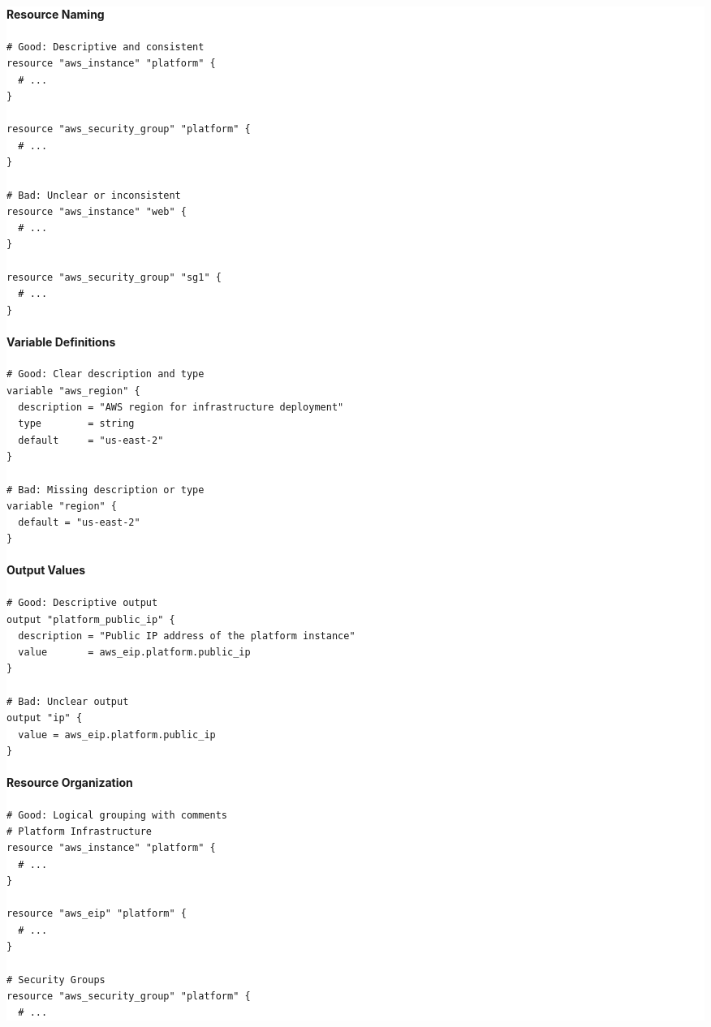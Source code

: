 #### **Resource Naming**
```hcl
# Good: Descriptive and consistent
resource "aws_instance" "platform" {
  # ...
}

resource "aws_security_group" "platform" {
  # ...
}

# Bad: Unclear or inconsistent
resource "aws_instance" "web" {
  # ...
}

resource "aws_security_group" "sg1" {
  # ...
}
```

#### **Variable Definitions**
```hcl
# Good: Clear description and type
variable "aws_region" {
  description = "AWS region for infrastructure deployment"
  type        = string
  default     = "us-east-2"
}

# Bad: Missing description or type
variable "region" {
  default = "us-east-2"
}
```

#### **Output Values**
```hcl
# Good: Descriptive output
output "platform_public_ip" {
  description = "Public IP address of the platform instance"
  value       = aws_eip.platform.public_ip
}

# Bad: Unclear output
output "ip" {
  value = aws_eip.platform.public_ip
}
```

#### **Resource Organization**
```hcl
# Good: Logical grouping with comments
# Platform Infrastructure
resource "aws_instance" "platform" {
  # ...
}

resource "aws_eip" "platform" {
  # ...
}

# Security Groups
resource "aws_security_group" "platform" {
  # ...
```